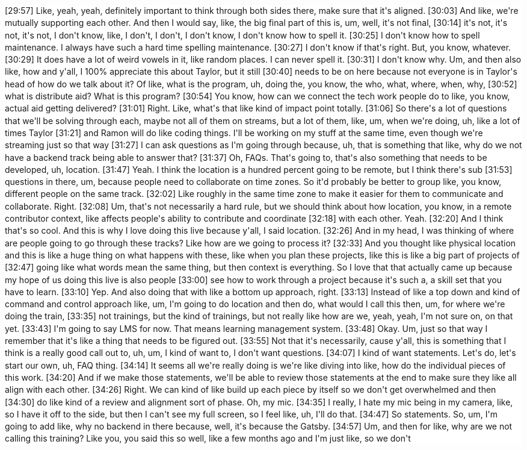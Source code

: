 [29:57] Like, yeah, yeah, definitely important to think through both sides there, make sure that it's aligned.
[30:03] And like, we're mutually supporting each other. And then I would say, like, the big final part of this is, um, well, it's not final,
[30:14] it's not, it's not, it's not, I don't know, like, I don't, I don't, I don't know, I don't know how to spell it.
[30:25] I don't know how to spell maintenance. I always have such a hard time spelling maintenance.
[30:27] I don't know if that's right. But, you know, whatever.
[30:29] It does have a lot of weird vowels in it, like random places. I can never spell it.
[30:31] I don't know why. Um, and then also like, how and y'all, I 100% appreciate this about Taylor, but it still
[30:40] needs to be on here because not everyone is in Taylor's head of how do we talk about it? Of like, what is the program, uh, doing the, you know, the who, what, where, when, why,
[30:52] what is distribute aid? What is this program?
[30:54] You know, how can we connect the tech work people do to like, you know, actual aid getting delivered?
[31:01] Right. Like, what's that like kind of impact point totally.
[31:06] So there's a lot of questions that we'll be solving through each, maybe not all of them on streams, but a lot of them, like, um, when we're doing, uh, like a lot of times Taylor
[31:21] and Ramon will do like coding things. I'll be working on my stuff at the same time, even though we're streaming just so that way
[31:27] I can ask questions as I'm going through because, uh, that is something that like, why do we not have a backend track being able to answer that?
[31:37] Oh, FAQs. That's going to, that's also something that needs to be developed, uh, location.
[31:47] Yeah. I think the location is a hundred percent going to be remote, but I think there's sub
[31:53] questions in there, um, because people need to collaborate on time zones. So it'd probably be better to group like, you know, different people on the same track.
[32:02] Like roughly in the same time zone to make it easier for them to communicate and collaborate. Right.
[32:08] Um, that's not necessarily a hard rule, but we should think about how location, you know, in a remote contributor context, like affects people's ability to contribute and coordinate
[32:18] with each other. Yeah.
[32:20] And I think that's so cool. And this is why I love doing this live because y'all, I said location.
[32:26] And in my head, I was thinking of where are people going to go through these tracks? Like how are we going to process it?
[32:33] And you thought like physical location and this is like a huge thing on what happens with these, like when you plan these projects, like this is like a big part of projects of
[32:47] going like what words mean the same thing, but then context is everything. So I love that that actually came up because my hope of us doing this live is also people
[33:00] see how to work through a project because it's such a, a skill set that you have to learn.
[33:10] Yep. And also doing that with like a bottom up approach, right.
[33:13] Instead of like a top down and kind of command and control approach like, um, I'm going to do location and then do, what would I call this then, um, for where we're doing the train,
[33:35] not trainings, but the kind of trainings, but not really like how are we, yeah, yeah, I'm not sure on, on that yet.
[33:43] I'm going to say LMS for now. That means learning management system.
[33:48] Okay. Um, just so that way I remember that it's like a thing that needs to be figured out.
[33:55] Not that it's necessarily, cause y'all, this is something that I think is a really good call out to, uh, um, I kind of want to, I don't want questions.
[34:07] I kind of want statements. Let's do, let's start our own, uh, FAQ thing.
[34:14] It seems all we're really doing is we're like diving into like, how do the individual pieces of this work.
[34:20] And if we make those statements, we'll be able to review those statements at the end to make sure they like all align with each other.
[34:26] Right. We can kind of like build up each piece by itself so we don't get overwhelmed and then
[34:30] do like kind of a review and alignment sort of phase. Oh, my mic.
[34:35] I really, I hate my mic being in my camera, like, so I have it off to the side, but then I can't see my full screen, so I feel like, uh, I'll do that.
[34:47] So statements. So, um, I'm going to add like, why no backend in there because, well, it's because the Gatsby.
[34:57] Um, and then for like, why are we not calling this training? Like you, you said this so well, like a few months ago and I'm just like, so we don't